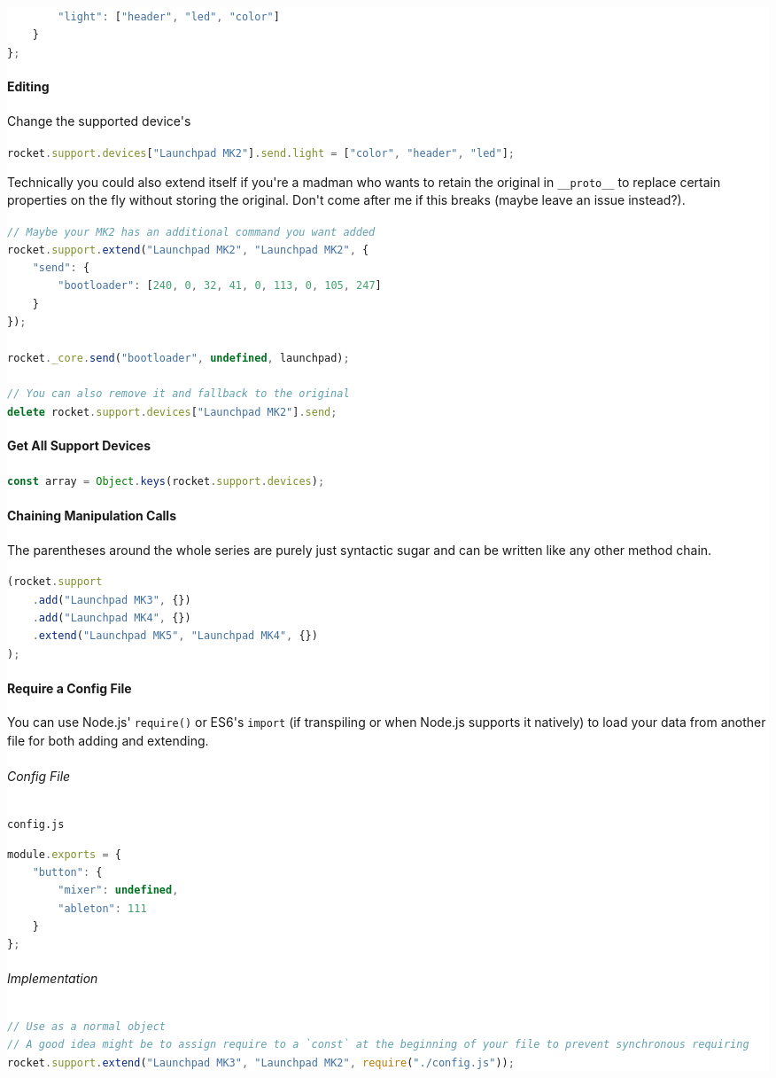 ```js
		"light": ["header", "led", "color"]
	}
};
```


#### Editing
Change the supported device's
```js
rocket.support.devices["Launchpad MK2"].send.light = ["color", "header", "led"];
```
Technically you could also extend itself if you're a madman who wants to retain the original in `__proto__` to replace certain properties on the fly without storing the original. Don't come after me if this breaks (maybe leave an issue instead?).
```js
// Maybe your MK2 has an additional command you want added
rocket.support.extend("Launchpad MK2", "Launchpad MK2", {
	"send": {
		"bootloader": [240, 0, 32, 41, 0, 113, 0, 105, 247]
	}
});

rocket._core.send("bootloader", undefined, launchpad);

// You can also remove it and fallback to the original
delete rocket.support.devices["Launchpad MK2"].send;
```


#### Get All Support Devices
```js
const array = Object.keys(rocket.support.devices);
```


#### Chaining Manipulation Calls
The parentheses around the whole series are purely just syntactic sugar and can be written like any other method chain.
```js
(rocket.support
	.add("Launchpad MK3", {})
	.add("Launchpad MK4", {})
	.extend("Launchpad MK5", "Launchpad MK4", {})
);
```


#### Require a Config File
You can use Node.js' `require()` or ES6's `import` (if transpiling or when Node.js supports it natively) to load your data from another file for both adding and extending.
###### Config File
`config.js`
```js
module.exports = {
	"button": {
		"mixer": undefined,
		"ableton": 111
	}
};
```
###### Implementation
```js
// Use as a normal object
// A good idea might be to assign require to a `const` at the beginning of your file to prevent synchronous requiring
rocket.support.extend("Launchpad MK3", "Launchpad MK2", require("./config.js"));
```
